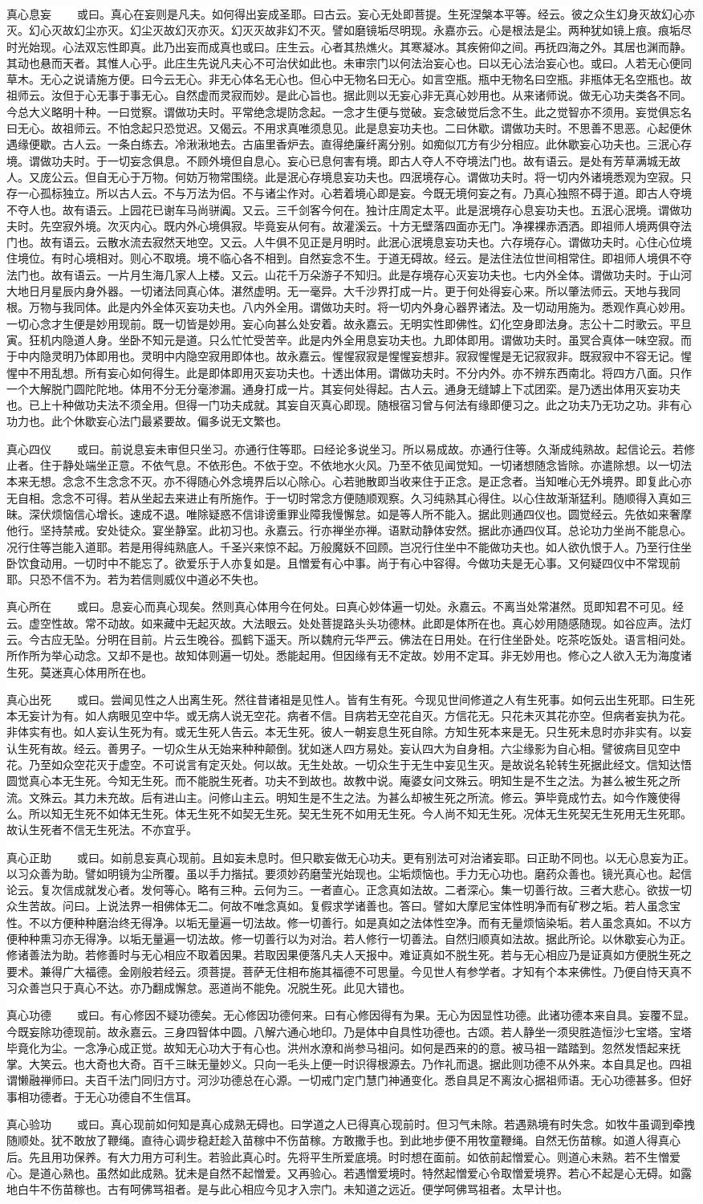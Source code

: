 真心息妄
　　或曰。真心在妄则是凡夫。如何得出妄成圣耶。曰古云。妄心无处即菩提。生死涅槃本平等。经云。彼之众生幻身灭故幻心亦灭。幻心灭故幻尘亦灭。幻尘灭故幻灭亦灭。幻灭灭故非幻不灭。譬如磨镜垢尽明现。永嘉亦云。心是根法是尘。两种犹如镜上痕。痕垢尽时光始现。心法双忘性即真。此乃出妄而成真也或曰。庄生云。心者其热燋火。其寒凝冰。其疾俯仰之间。再抚四海之外。其居也渊而静。其动也悬而天者。其惟人心乎。此庄生先说凡夫心不可治伏如此也。未审宗门以何法治妄心也。曰以无心法治妄心也。或曰。人若无心便同草木。无心之说请施方便。曰今云无心。非无心体名无心也。但心中无物名曰无心。如言空瓶。瓶中无物名曰空瓶。非瓶体无名空瓶也。故祖师云。汝但于心无事于事无心。自然虚而灵寂而妙。是此心旨也。据此则以无妄心非无真心妙用也。从来诸师说。做无心功夫类各不同。今总大义略明十种。一曰觉察。谓做功夫时。平常绝念堤防念起。一念才生便与觉破。妄念破觉后念不生。此之觉智亦不须用。妄觉俱忘名曰无心。故祖师云。不怕念起只恐觉迟。又偈云。不用求真唯须息见。此是息妄功夫也。二曰休歇。谓做功夫时。不思善不思恶。心起便休遇缘便歇。古人云。一条白练去。冷湫湫地去。古庙里香炉去。直得绝廉纤离分别。如痴似兀方有少分相应。此休歇妄心功夫也。三泯心存境。谓做功夫时。于一切妄念俱息。不顾外境但自息心。妄心已息何害有境。即古人夺人不夺境法门也。故有语云。是处有芳草满城无故人。又庞公云。但自无心于万物。何妨万物常围绕。此是泯心存境息妄功夫也。四泯境存心。谓做功夫时。将一切内外诸境悉观为空寂。只存一心孤标独立。所以古人云。不与万法为侣。不与诸尘作对。心若着境心即是妄。今既无境何妄之有。乃真心独照不碍于道。即古人夺境不夺人也。故有语云。上园花已谢车马尚骈阗。又云。三千剑客今何在。独计庄周定太平。此是泯境存心息妄功夫也。五泯心泯境。谓做功夫时。先空寂外境。次灭内心。既内外心境俱寂。毕竟妄从何有。故灌溪云。十方无壁落四面亦无门。净裸裸赤洒洒。即祖师人境两俱夺法门也。故有语云。云散水流去寂然天地空。又云。人牛俱不见正是月明时。此泯心泯境息妄功夫也。六存境存心。谓做功夫时。心住心位境住境位。有时心境相对。则心不取境。境不临心各不相到。自然妄念不生。于道无碍故。经云。是法住法位世间相常住。即祖师人境俱不夺法门也。故有语云。一片月生海几家人上楼。又云。山花千万朵游子不知归。此是存境存心灭妄功夫也。七内外全体。谓做功夫时。于山河大地日月星辰内身外器。一切诸法同真心体。湛然虚明。无一毫异。大千沙界打成一片。更于何处得妄心来。所以肇法师云。天地与我同根。万物与我同体。此是内外全体灭妄功夫也。八内外全用。谓做功夫时。将一切内外身心器界诸法。及一切动用施为。悉观作真心妙用。一切心念才生便是妙用现前。既一切皆是妙用。妄心向甚么处安着。故永嘉云。无明实性即佛性。幻化空身即法身。志公十二时歌云。平旦寅。狂机内隐道人身。坐卧不知元是道。只么忙忙受苦辛。此是内外全用息妄功夫也。九即体即用。谓做功夫时。虽冥合真体一味空寂。而于中内隐灵明乃体即用也。灵明中内隐空寂用即体也。故永嘉云。惺惺寂寂是惺惺妄想非。寂寂惺惺是无记寂寂非。既寂寂中不容无记。惺惺中不用乱想。所有妄心如何得生。此是即体即用灭妄功夫也。十透出体用。谓做功夫时。不分内外。亦不辨东西南北。将四方八面。只作一个大解脱门圆陀陀地。体用不分无分毫渗漏。通身打成一片。其妄何处得起。古人云。通身无缝罅上下忒团栾。是乃透出体用灭妄功夫也。已上十种做功夫法不须全用。但得一门功夫成就。其妄自灭真心即现。随根宿习曾与何法有缘即便习之。此之功夫乃无功之功。非有心功力也。此个休歇妄心法门最紧要故。偏多说无文繁也。

真心四仪
　　或曰。前说息妄未审但只坐习。亦通行住等耶。曰经论多说坐习。所以易成故。亦通行住等。久渐成纯熟故。起信论云。若修止者。住于静处端坐正意。不依气息。不依形色。不依于空。不依地水火风。乃至不依见闻觉知。一切诸想随念皆除。亦遣除想。以一切法本来无想。念念不生念念不灭。亦不得随心外念境界后以心除心。心若驰散即当收来住于正念。是正念者。当知唯心无外境界。即复此心亦无自相。念念不可得。若从坐起去来进止有所施作。于一切时常念方便随顺观察。久习纯熟其心得住。以心住故渐渐猛利。随顺得入真如三昧。深伏烦恼信心增长。速成不退。唯除疑惑不信诽谤重罪业障我慢懈怠。如是等人所不能入。据此则通四仪也。圆觉经云。先依如来奢摩他行。坚持禁戒。安处徒众。宴坐静室。此初习也。永嘉云。行亦禅坐亦禅。语默动静体安然。据此亦通四仪耳。总论功力坐尚不能息心。况行住等岂能入道耶。若是用得纯熟底人。千圣兴来惊不起。万般魔妖不回顾。岂况行住坐中不能做功夫也。如人欲仇恨于人。乃至行住坐卧饮食动用。一切时中不能忘了。欲爱乐于人亦复如是。且憎爱有心中事。尚于有心中容得。今做功夫是无心事。又何疑四仪中不常现前耶。只恐不信不为。若为若信则威仪中道必不失也。

真心所在
　　或曰。息妄心而真心现矣。然则真心体用今在何处。曰真心妙体遍一切处。永嘉云。不离当处常湛然。觅即知君不可见。经云。虚空性故。常不动故。如来藏中无起灭故。大法眼云。处处菩提路头头功德林。此即是体所在也。真心妙用随感随现。如谷应声。法灯云。今古应无坠。分明在目前。片云生晚谷。孤鹤下遥天。所以魏府元华严云。佛法在日用处。在行住坐卧处。吃茶吃饭处。语言相问处。所作所为举心动念。又却不是也。故知体则遍一切处。悉能起用。但因缘有无不定故。妙用不定耳。非无妙用也。修心之人欲入无为海度诸生死。莫迷真心体用所在也。

真心出死
　　或曰。尝闻见性之人出离生死。然往昔诸祖是见性人。皆有生有死。今现见世间修道之人有生死事。如何云出生死耶。曰生死本无妄计为有。如人病眼见空中华。或无病人说无空花。病者不信。目病若无空花自灭。方信花无。只花未灭其花亦空。但病者妄执为花。非体实有也。如人妄认生死为有。或无生死人告云。本无生死。彼人一朝妄息生死自除。方知生死本来是无。只生死未息时亦非实有。以妄认生死有故。经云。善男子。一切众生从无始来种种颠倒。犹如迷人四方易处。妄认四大为自身相。六尘缘影为自心相。譬彼病目见空中花。乃至如众空花灭于虚空。不可说言有定灭处。何以故。无生处故。一切众生于无生中妄见生灭。是故说名轮转生死据此经文。信知达悟圆觉真心本无生死。今知无生死。而不能脱生死者。功夫不到故也。故教中说。庵婆女问文殊云。明知生是不生之法。为甚么被生死之所流。文殊云。其力未充故。后有进山主。问修山主云。明知生是不生之法。为甚么却被生死之所流。修云。笋毕竟成竹去。如今作篾使得么。所以知无生死不如体无生死。体无生死不如契无生死。契无生死不如用无生死。今人尚不知无生死。况体无生死契无生死用无生死耶。故认生死者不信无生死法。不亦宜乎。

真心正助
　　或曰。如前息妄真心现前。且如妄未息时。但只歇妄做无心功夫。更有别法可对治诸妄耶。曰正助不同也。以无心息妄为正。以习众善为助。譬如明镜为尘所覆。虽以手力揩拭。要须妙药磨莹光始现也。尘垢烦恼也。手力无心功也。磨药众善也。镜光真心也。起信论云。复次信成就发心者。发何等心。略有三种。云何为三。一者直心。正念真如法故。二者深心。集一切善行故。三者大悲心。欲拔一切众生苦故。问曰。上说法界一相佛体无二。何故不唯念真如。复假求学诸善也。答曰。譬如大摩尼宝体性明净而有矿秽之垢。若人虽念宝性。不以方便种种磨治终无得净。以垢无量遍一切法故。修一切善行。如是真如之法体性空净。而有无量烦恼染垢。若人虽念真如。不以方便种种熏习亦无得净。以垢无量遍一切法故。修一切善行以为对治。若人修行一切善法。自然归顺真如法故。据此所论。以休歇妄心为正。修诸善法为助。若修善时与无心相应不取着因果。若取因果便落凡夫人天报中。难证真如不脱生死。若与无心相应乃是证真如方便脱生死之要术。兼得广大福德。金刚般若经云。须菩提。菩萨无住相布施其福德不可思量。今见世人有参学者。才知有个本来佛性。乃便自恃天真不习众善岂只于真心不达。亦乃翻成懈怠。恶道尚不能免。况脱生死。此见大错也。

真心功德
　　或曰。有心修因不疑功德矣。无心修因功德何来。曰有心修因得有为果。无心为因显性功德。此诸功德本来自具。妄覆不显。今既妄除功德现前。故永嘉云。三身四智体中圆。八解六通心地印。乃是体中自具性功德也。古颂。若人静坐一须臾胜造恒沙七宝塔。宝塔毕竟化为尘。一念净心成正觉。故知无心功大于有心也。洪州水潦和尚参马祖问。如何是西来的的意。被马祖一踏踏到。忽然发悟起来抚掌。大笑云。也大奇也大奇。百千三昧无量妙义。只向一毛头上便一时识得根源去。乃作礼而退。据此则功德不从外来。本自具足也。四祖谓懒融禅师曰。夫百千法门同归方寸。河沙功德总在心源。一切戒门定门慧门神通变化。悉自具足不离汝心据祖师语。无心功德甚多。但好事相功德者。于无心功德自不生信耳。

真心验功
　　或曰。真心现前如何知是真心成熟无碍也。曰学道之人已得真心现前时。但习气未除。若遇熟境有时失念。如牧牛虽调到牵拽随顺处。犹不敢放了鞭绳。直待心调步稳赶趁入苗稼中不伤苗稼。方敢撒手也。到此地步便不用牧童鞭绳。自然无伤苗稼。如道人得真心后。先且用功保养。有大力用方可利生。若验此真心时。先将平生所爱底境。时时想在面前。如依前起憎爱心。则道心未熟。若不生憎爱心。是道心熟也。虽然如此成熟。犹未是自然不起憎爱。又再验心。若遇憎爱境时。特然起憎爱心令取憎爱境界。若心不起是心无碍。如露地白牛不伤苗稼也。古有呵佛骂祖者。是与此心相应今见才入宗门。未知道之远近。便学呵佛骂祖者。太早计也。
